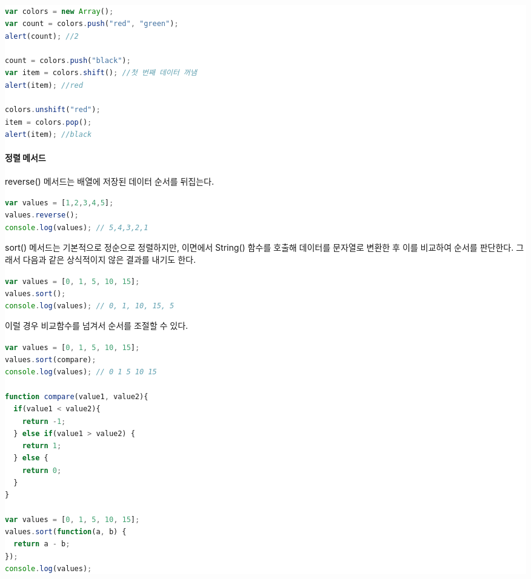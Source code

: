 ```javascript
var colors = new Array();
var count = colors.push("red", "green");
alert(count); //2

count = colors.push("black");
var item = colors.shift(); //첫 번째 데이터 꺼냄
alert(item); //red

colors.unshift("red");
item = colors.pop();
alert(item); //black
```

#### 정렬 메서드

reverse() 메서드는 배열에 저장된 데이터 순서를 뒤집는다.

```javascript
var values = [1,2,3,4,5];
values.reverse();
console.log(values); // 5,4,3,2,1
```

sort() 메서드는 기본적으로 정순으로 정렬하지만, 이면에서 String() 함수를 호출해 데이터를 문자열로 변환한 후 이를 비교하여 순서를 판단한다. 그래서 다음과 같은 상식적이지 않은 결과를 내기도 한다.

```javascript
var values = [0, 1, 5, 10, 15];
values.sort();
console.log(values); // 0, 1, 10, 15, 5
```

이럴 경우 비교함수를 넘겨서 순서를 조절할 수 있다.

```javascript
var values = [0, 1, 5, 10, 15];
values.sort(compare);
console.log(values); // 0 1 5 10 15

function compare(value1, value2){
  if(value1 < value2){
    return -1;
  } else if(value1 > value2) {
    return 1;
  } else {
    return 0;
  }
}

var values = [0, 1, 5, 10, 15];
values.sort(function(a, b) {
  return a - b;
});
console.log(values);
```
